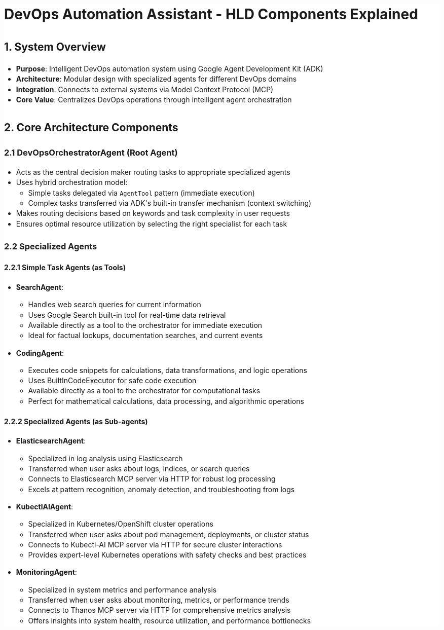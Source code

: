 # DevOps Automation Assistant - HLD Components Explained

## 1. System Overview
- **Purpose**: Intelligent DevOps automation system using Google Agent Development Kit (ADK)
- **Architecture**: Modular design with specialized agents for different DevOps domains
- **Integration**: Connects to external systems via Model Context Protocol (MCP)
- **Core Value**: Centralizes DevOps operations through intelligent agent orchestration

## 2. Core Architecture Components

### 2.1 DevOpsOrchestratorAgent (Root Agent)
- Acts as the central decision maker routing tasks to appropriate specialized agents
- Uses hybrid orchestration model:
  - Simple tasks delegated via `AgentTool` pattern (immediate execution)
  - Complex tasks transferred via ADK's built-in transfer mechanism (context switching)
- Makes routing decisions based on keywords and task complexity in user requests
- Ensures optimal resource utilization by selecting the right specialist for each task

### 2.2 Specialized Agents

#### 2.2.1 Simple Task Agents (as Tools)
- **SearchAgent**:
  - Handles web search queries for current information
  - Uses Google Search built-in tool for real-time data retrieval
  - Available directly as a tool to the orchestrator for immediate execution
  - Ideal for factual lookups, documentation searches, and current events

- **CodingAgent**:
  - Executes code snippets for calculations, data transformations, and logic operations
  - Uses BuiltInCodeExecutor for safe code execution
  - Available directly as a tool to the orchestrator for computational tasks
  - Perfect for mathematical calculations, data processing, and algorithmic operations

#### 2.2.2 Specialized Agents (as Sub-agents)
- **ElasticsearchAgent**:
  - Specialized in log analysis using Elasticsearch
  - Transferred when user asks about logs, indices, or search queries
  - Connects to Elasticsearch MCP server via HTTP for robust log processing
  - Excels at pattern recognition, anomaly detection, and troubleshooting from logs

- **KubectlAIAgent**:
  - Specialized in Kubernetes/OpenShift cluster operations
  - Transferred when user asks about pod management, deployments, or cluster status
  - Connects to Kubectl-AI MCP server via HTTP for secure cluster interactions
  - Provides expert-level Kubernetes operations with safety checks and best practices

- **MonitoringAgent**:
  - Specialized in system metrics and performance analysis
  - Transferred when user asks about monitoring, metrics, or performance trends
  - Connects to Thanos MCP server via HTTP for comprehensive metrics analysis
  - Offers insights into system health, resource utilization, and performance bottlenecks
